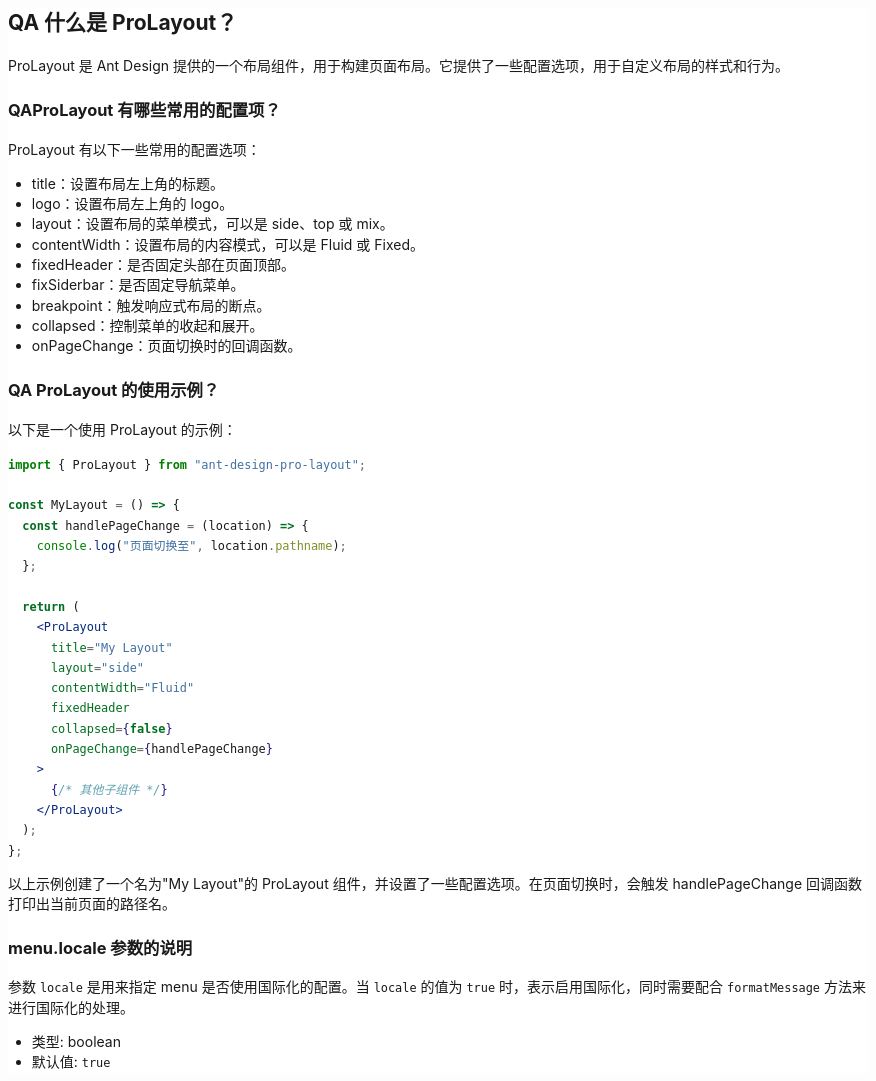 ## QA 什么是 ProLayout？

ProLayout 是 Ant Design 提供的一个布局组件，用于构建页面布局。它提供了一些配置选项，用于自定义布局的样式和行为。

### QAProLayout 有哪些常用的配置项？

ProLayout 有以下一些常用的配置选项：

- title：设置布局左上角的标题。
- logo：设置布局左上角的 logo。
- layout：设置布局的菜单模式，可以是 side、top 或 mix。
- contentWidth：设置布局的内容模式，可以是 Fluid 或 Fixed。
- fixedHeader：是否固定头部在页面顶部。
- fixSiderbar：是否固定导航菜单。
- breakpoint：触发响应式布局的断点。
- collapsed：控制菜单的收起和展开。
- onPageChange：页面切换时的回调函数。

### QA ProLayout 的使用示例？

以下是一个使用 ProLayout 的示例：

```jsx
import { ProLayout } from "ant-design-pro-layout";

const MyLayout = () => {
  const handlePageChange = (location) => {
    console.log("页面切换至", location.pathname);
  };

  return (
    <ProLayout
      title="My Layout"
      layout="side"
      contentWidth="Fluid"
      fixedHeader
      collapsed={false}
      onPageChange={handlePageChange}
    >
      {/* 其他子组件 */}
    </ProLayout>
  );
};
```

以上示例创建了一个名为"My Layout"的 ProLayout 组件，并设置了一些配置选项。在页面切换时，会触发 handlePageChange 回调函数打印出当前页面的路径名。

### menu.locale 参数的说明

参数 `locale` 是用来指定 menu 是否使用国际化的配置。当 `locale` 的值为 `true` 时，表示启用国际化，同时需要配合 `formatMessage` 方法来进行国际化的处理。

- 类型: boolean
- 默认值: `true`
